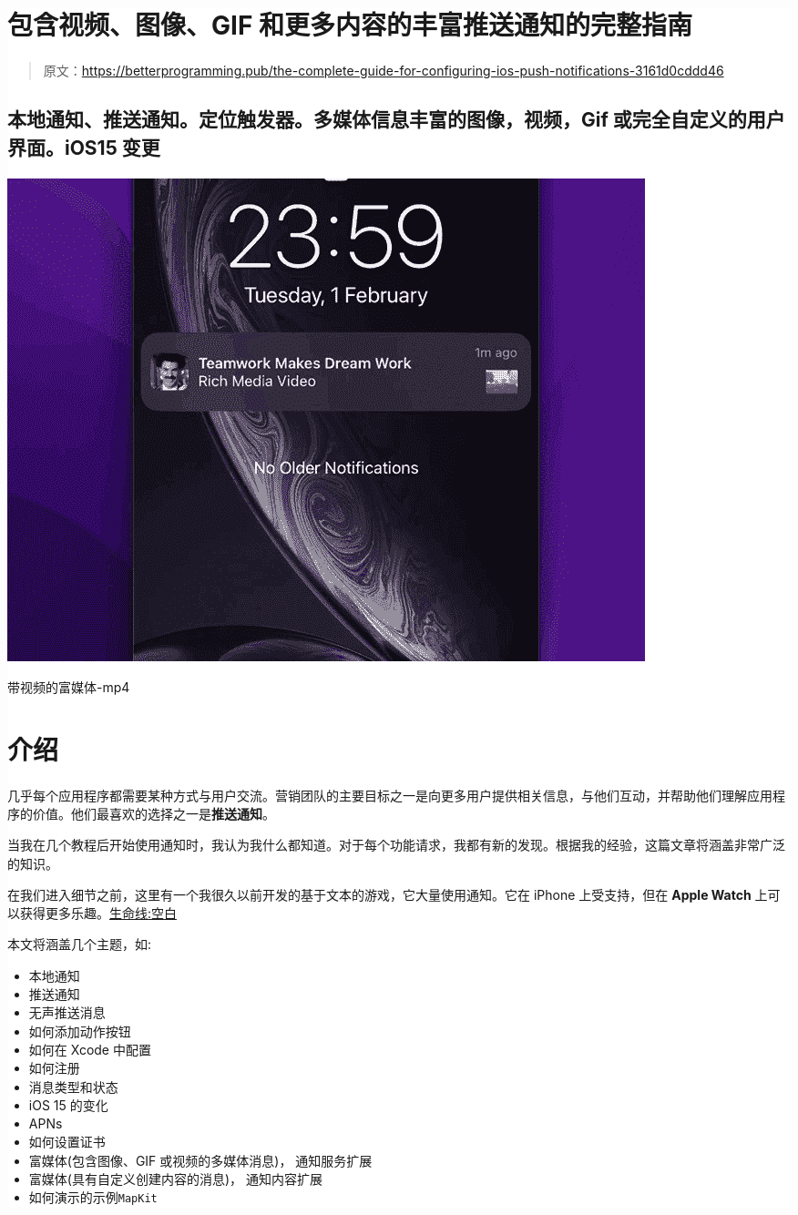 # 包含视频、图像、GIF 和更多内容的丰富推送通知的完整指南

> 原文：<https://betterprogramming.pub/the-complete-guide-for-configuring-ios-push-notifications-3161d0cddd46>

## 本地通知、推送通知。定位触发器。多媒体信息丰富的图像，视频，Gif 或完全自定义的用户界面。iOS15 变更

![](img/8c3089917ec7bb0704dc00b70466d624.png)

带视频的富媒体-mp4

# 介绍

几乎每个应用程序都需要某种方式与用户交流。营销团队的主要目标之一是向更多用户提供相关信息，与他们互动，并帮助他们理解应用程序的价值。他们最喜欢的选择之一是**推送通知**。

当我在几个教程后开始使用通知时，我认为我什么都知道。对于每个功能请求，我都有新的发现。根据我的经验，这篇文章将涵盖非常广泛的知识。

在我们进入细节之前，这里有一个我很久以前开发的基于文本的游戏，它大量使用通知。它在 iPhone 上受支持，但在 **Apple Watch** 上可以获得更多乐趣。[生命线:空白](https://apps.apple.com/us/app/lifeline-whiteout/id1094429166)

本文将涵盖几个主题，如:

*   本地通知
*   推送通知
*   无声推送消息
*   如何添加动作按钮
*   如何在 Xcode 中配置
*   如何注册
*   消息类型和状态
*   iOS 15 的变化
*   APNs
*   如何设置证书
*   富媒体(包含图像、GIF 或视频的多媒体消息)，
    通知服务扩展
*   富媒体(具有自定义创建内容的消息)，
    通知内容扩展
*   如何演示的示例`MapKit`